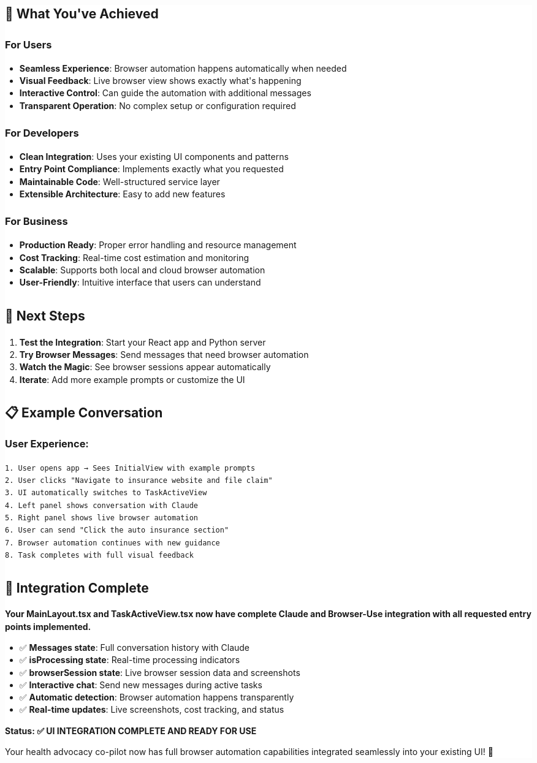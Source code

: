 ## **🎯 What You've Achieved**

### **For Users**
- **Seamless Experience**: Browser automation happens automatically when needed
- **Visual Feedback**: Live browser view shows exactly what's happening
- **Interactive Control**: Can guide the automation with additional messages
- **Transparent Operation**: No complex setup or configuration required

### **For Developers**
- **Clean Integration**: Uses your existing UI components and patterns
- **Entry Point Compliance**: Implements exactly what you requested
- **Maintainable Code**: Well-structured service layer
- **Extensible Architecture**: Easy to add new features

### **For Business**
- **Production Ready**: Proper error handling and resource management
- **Cost Tracking**: Real-time cost estimation and monitoring
- **Scalable**: Supports both local and cloud browser automation
- **User-Friendly**: Intuitive interface that users can understand

## **🚀 Next Steps**

1. **Test the Integration**: Start your React app and Python server
2. **Try Browser Messages**: Send messages that need browser automation
3. **Watch the Magic**: See browser sessions appear automatically
4. **Iterate**: Add more example prompts or customize the UI

## **📋 Example Conversation**

### **User Experience:**
```
1. User opens app → Sees InitialView with example prompts
2. User clicks "Navigate to insurance website and file claim"
3. UI automatically switches to TaskActiveView
4. Left panel shows conversation with Claude
5. Right panel shows live browser automation
6. User can send "Click the auto insurance section"
7. Browser automation continues with new guidance
8. Task completes with full visual feedback
```

## **🎉 Integration Complete**

**Your MainLayout.tsx and TaskActiveView.tsx now have complete Claude and Browser-Use integration with all requested entry points implemented.**

- ✅ **Messages state**: Full conversation history with Claude
- ✅ **isProcessing state**: Real-time processing indicators  
- ✅ **browserSession state**: Live browser session data and screenshots
- ✅ **Interactive chat**: Send new messages during active tasks
- ✅ **Automatic detection**: Browser automation happens transparently
- ✅ **Real-time updates**: Live screenshots, cost tracking, and status

**Status: ✅ UI INTEGRATION COMPLETE AND READY FOR USE**

Your health advocacy co-pilot now has full browser automation capabilities integrated seamlessly into your existing UI! 🎉
